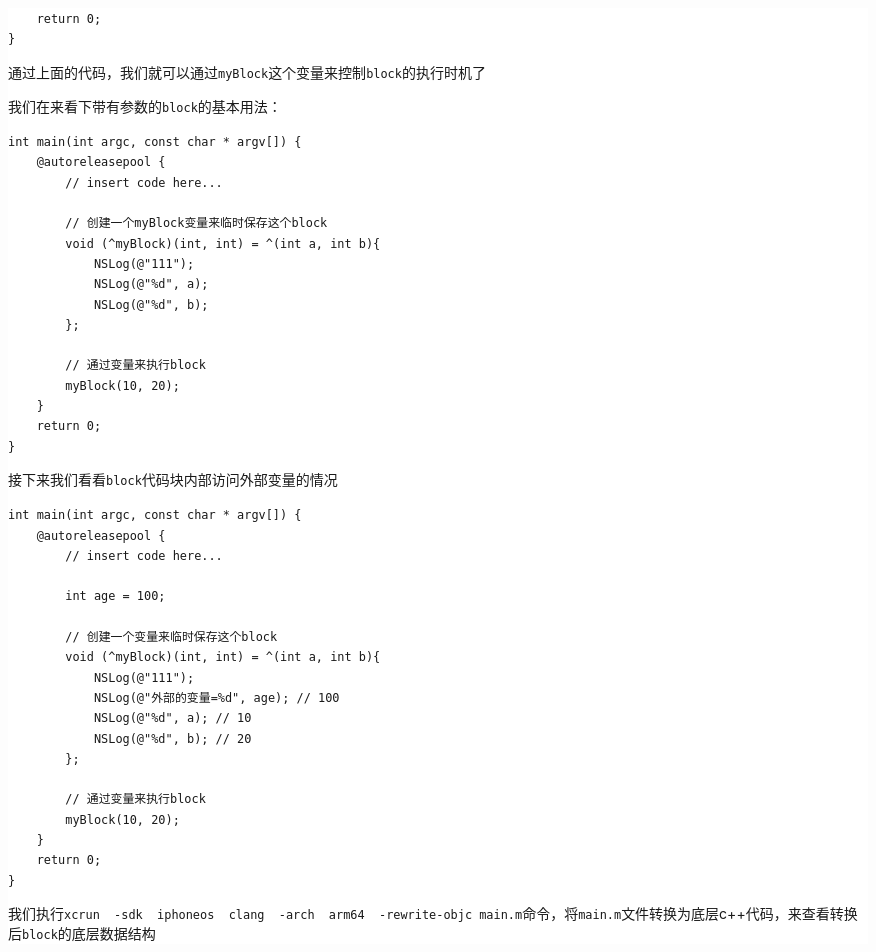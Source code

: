 ```
    return 0;
}
```

通过上面的代码，我们就可以通过`myBlock`这个变量来控制`block`的执行时机了

我们在来看下带有参数的`block`的基本用法：

```
int main(int argc, const char * argv[]) {
    @autoreleasepool {
        // insert code here...
        
        // 创建一个myBlock变量来临时保存这个block
        void (^myBlock)(int, int) = ^(int a, int b){
            NSLog(@"111");
            NSLog(@"%d", a);
            NSLog(@"%d", b);
        };
        
        // 通过变量来执行block
        myBlock(10, 20);
    }
    return 0;
}
```

接下来我们看看`block`代码块内部访问外部变量的情况

```
int main(int argc, const char * argv[]) {
    @autoreleasepool {
        // insert code here...
        
        int age = 100;
        
        // 创建一个变量来临时保存这个block
        void (^myBlock)(int, int) = ^(int a, int b){
            NSLog(@"111");
            NSLog(@"外部的变量=%d", age); // 100
            NSLog(@"%d", a); // 10
            NSLog(@"%d", b); // 20
        };
        
        // 通过变量来执行block
        myBlock(10, 20);
    }
    return 0;
}
```

我们执行`xcrun  -sdk  iphoneos  clang  -arch  arm64  -rewrite-objc main.m`命令，将`main.m`文件转换为底层c++代码，来查看转换后`block`的底层数据结构
